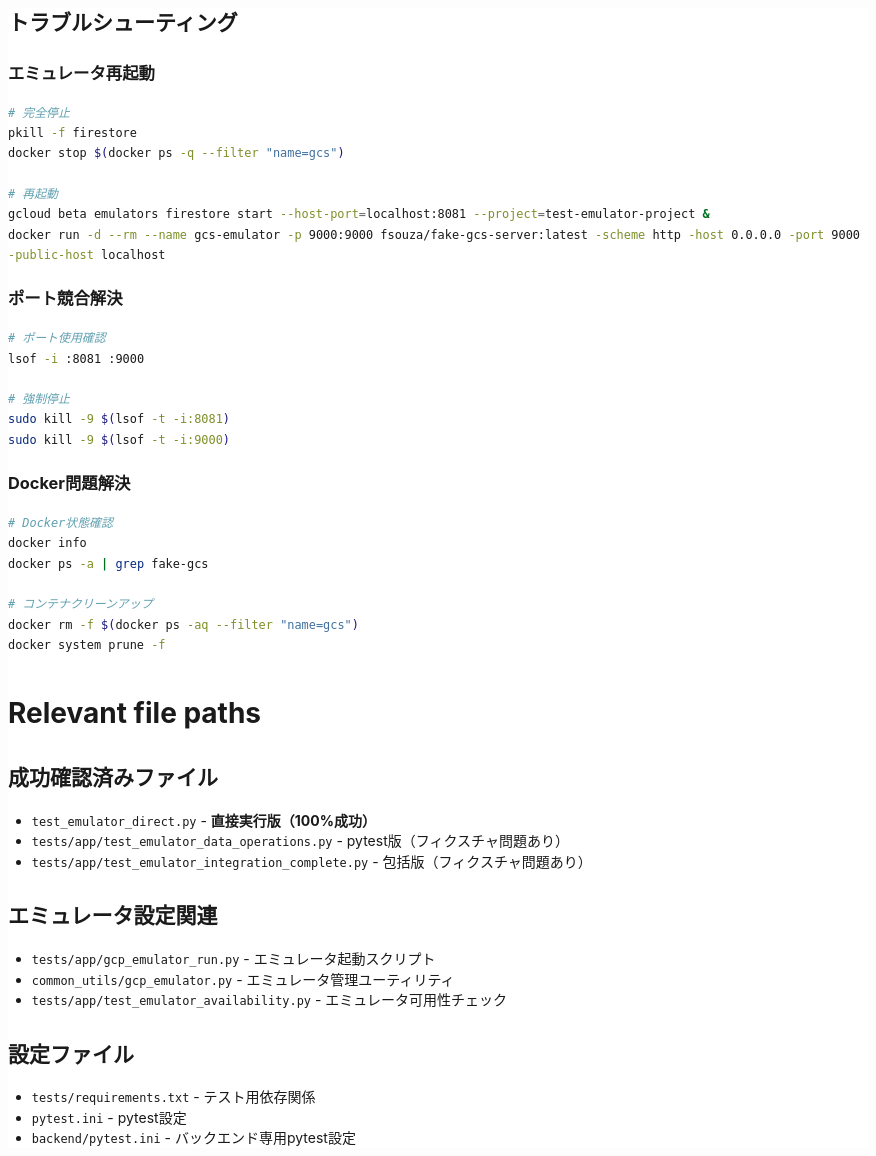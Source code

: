 ## トラブルシューティング

### エミュレータ再起動
```bash
# 完全停止
pkill -f firestore
docker stop $(docker ps -q --filter "name=gcs")

# 再起動
gcloud beta emulators firestore start --host-port=localhost:8081 --project=test-emulator-project &
docker run -d --rm --name gcs-emulator -p 9000:9000 fsouza/fake-gcs-server:latest -scheme http -host 0.0.0.0 -port 9000 -public-host localhost
```

### ポート競合解決
```bash
# ポート使用確認
lsof -i :8081 :9000

# 強制停止
sudo kill -9 $(lsof -t -i:8081)
sudo kill -9 $(lsof -t -i:9000)
```

### Docker問題解決
```bash
# Docker状態確認
docker info
docker ps -a | grep fake-gcs

# コンテナクリーンアップ
docker rm -f $(docker ps -aq --filter "name=gcs")
docker system prune -f
```

# Relevant file paths

## 成功確認済みファイル
- `test_emulator_direct.py` - **直接実行版（100%成功）**
- `tests/app/test_emulator_data_operations.py` - pytest版（フィクスチャ問題あり）
- `tests/app/test_emulator_integration_complete.py` - 包括版（フィクスチャ問題あり）

## エミュレータ設定関連
- `tests/app/gcp_emulator_run.py` - エミュレータ起動スクリプト
- `common_utils/gcp_emulator.py` - エミュレータ管理ユーティリティ
- `tests/app/test_emulator_availability.py` - エミュレータ可用性チェック

## 設定ファイル
- `tests/requirements.txt` - テスト用依存関係
- `pytest.ini` - pytest設定
- `backend/pytest.ini` - バックエンド専用pytest設定
